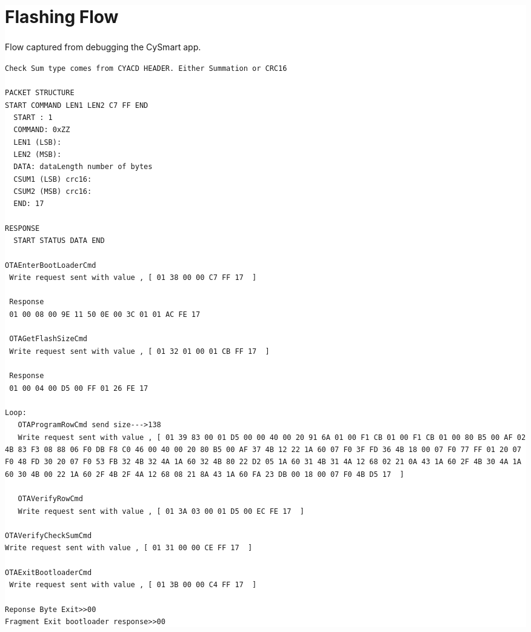 # Flashing Flow
Flow captured from debugging the CySmart app.
```
Check Sum type comes from CYACD HEADER. Either Summation or CRC16

PACKET STRUCTURE
START COMMAND LEN1 LEN2 C7 FF END
  START : 1
  COMMAND: 0xZZ
  LEN1 (LSB):
  LEN2 (MSB):
  DATA: dataLength number of bytes
  CSUM1 (LSB) crc16:
  CSUM2 (MSB) crc16:
  END: 17

RESPONSE
  START STATUS DATA END

OTAEnterBootLoaderCmd
 Write request sent with value , [ 01 38 00 00 C7 FF 17  ]

 Response
 01 00 08 00 9E 11 50 0E 00 3C 01 01 AC FE 17

 OTAGetFlashSizeCmd
 Write request sent with value , [ 01 32 01 00 01 CB FF 17  ]

 Response
 01 00 04 00 D5 00 FF 01 26 FE 17

Loop:
   OTAProgramRowCmd send size--->138
   Write request sent with value , [ 01 39 83 00 01 D5 00 00 40 00 20 91 6A 01 00 F1 CB 01 00 F1 CB 01 00 80 B5 00 AF 02 4B 83 F3 08 88 06 F0 DB F8 C0 46 00 40 00 20 80 B5 00 AF 37 4B 12 22 1A 60 07 F0 3F FD 36 4B 18 00 07 F0 77 FF 01 20 07 F0 48 FD 30 20 07 F0 53 FB 32 4B 32 4A 1A 60 32 4B 80 22 D2 05 1A 60 31 4B 31 4A 12 68 02 21 0A 43 1A 60 2F 4B 30 4A 1A 60 30 4B 00 22 1A 60 2F 4B 2F 4A 12 68 08 21 8A 43 1A 60 FA 23 DB 00 18 00 07 F0 4B D5 17  ]

   OTAVerifyRowCmd
   Write request sent with value , [ 01 3A 03 00 01 D5 00 EC FE 17  ]

OTAVerifyCheckSumCmd
Write request sent with value , [ 01 31 00 00 CE FF 17  ]

OTAExitBootloaderCmd
 Write request sent with value , [ 01 3B 00 00 C4 FF 17  ]

Reponse Byte Exit>>00
Fragment Exit bootloader response>>00
```
